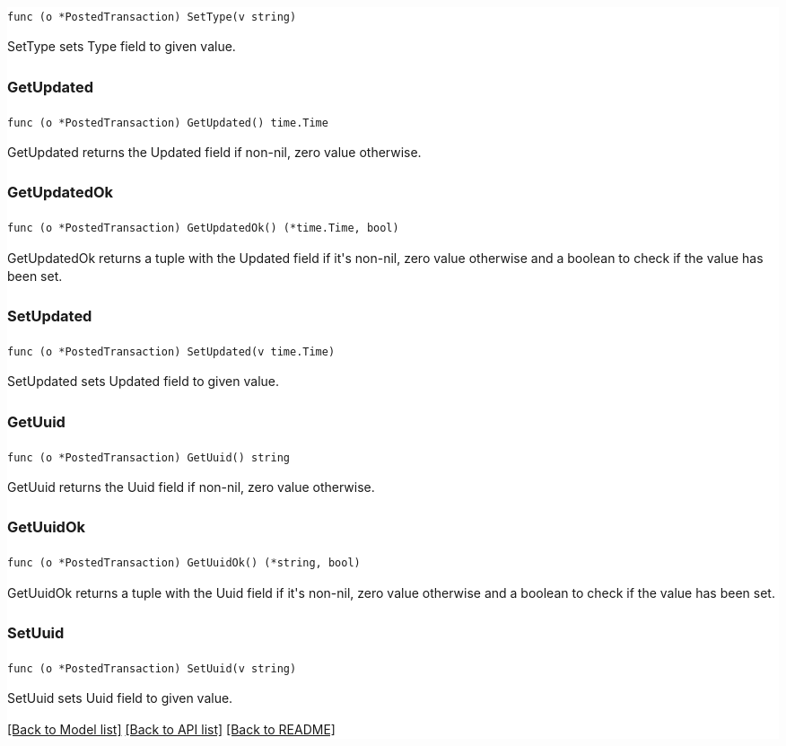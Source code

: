 `func (o *PostedTransaction) SetType(v string)`

SetType sets Type field to given value.


### GetUpdated

`func (o *PostedTransaction) GetUpdated() time.Time`

GetUpdated returns the Updated field if non-nil, zero value otherwise.

### GetUpdatedOk

`func (o *PostedTransaction) GetUpdatedOk() (*time.Time, bool)`

GetUpdatedOk returns a tuple with the Updated field if it's non-nil, zero value otherwise
and a boolean to check if the value has been set.

### SetUpdated

`func (o *PostedTransaction) SetUpdated(v time.Time)`

SetUpdated sets Updated field to given value.


### GetUuid

`func (o *PostedTransaction) GetUuid() string`

GetUuid returns the Uuid field if non-nil, zero value otherwise.

### GetUuidOk

`func (o *PostedTransaction) GetUuidOk() (*string, bool)`

GetUuidOk returns a tuple with the Uuid field if it's non-nil, zero value otherwise
and a boolean to check if the value has been set.

### SetUuid

`func (o *PostedTransaction) SetUuid(v string)`

SetUuid sets Uuid field to given value.



[[Back to Model list]](../README.md#documentation-for-models) [[Back to API list]](../README.md#documentation-for-api-endpoints) [[Back to README]](../README.md)


